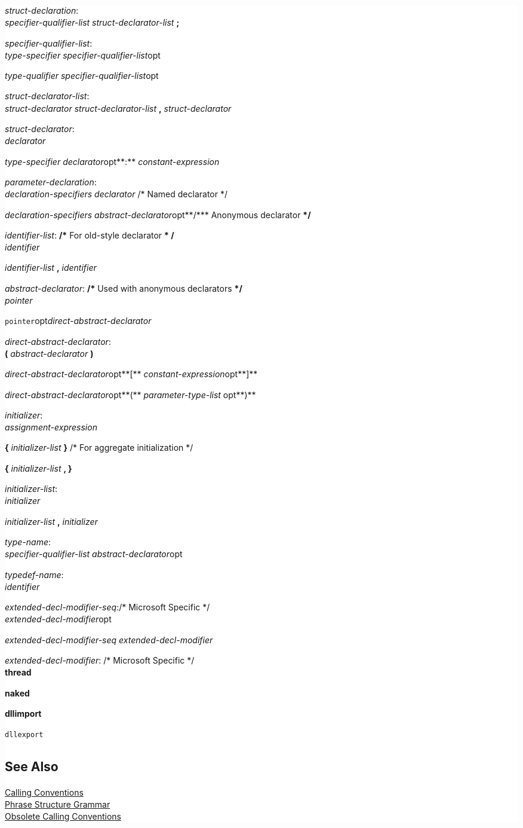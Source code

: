  *struct-declaration*:  
 *specifier-qualifier-list struct-declarator-list*  **;**  
  
 *specifier-qualifier-list*:  
 *type-specifier specifier-qualifier-list*opt  
  
 *type-qualifier specifier-qualifier-list*opt  
  
 *struct-declarator-list*:  
 *struct-declarator struct-declarator-list*  **,**  *struct-declarator*  
  
 *struct-declarator*:  
 *declarator*  
  
 *type-specifier declarator*opt**:** *constant-expression*  
  
 *parameter-declaration*:  
 *declaration-specifiers declarator* /* Named declarator \*/  
  
 *declaration-specifiers abstract-declarator*opt**/\*** Anonymous declarator **\*/**  
  
 *identifier-list*: **/\*** For old-style declarator **\* /**  
 *identifier*  
  
 *identifier-list*  **,**  *identifier*  
  
 *abstract-declarator*: **/\*** Used with anonymous declarators **\*/**  
 *pointer*  
  
 `pointer`opt*direct-abstract-declarator*  
  
 *direct-abstract-declarator*:  
 **(**  *abstract-declarator*  **)**  
  
 *direct-abstract-declarator*opt**[** *constant-expression*opt**]**  
  
 *direct-abstract-declarator*opt**(** *parameter-type-list* opt**)**  
  
 *initializer*:  
 *assignment-expression*  
  
 **{**  *initializer-list*  **}** /* For aggregate initialization \*/  
  
 **{**  *initializer-list*  **, }**  
  
 *initializer-list*:  
 *initializer*  
  
 *initializer-list*  **,**  *initializer*  
  
 *type-name*:  
 *specifier-qualifier-list abstract-declarator*opt  
  
 *typedef-name*:  
 *identifier*  
  
 *extended-decl-modifier-seq*:/\*    Microsoft Specific \*/  
 *extended-decl-modifier*opt  
  
 *extended-decl-modifier-seq extended-decl-modifier*  
  
 *extended-decl-modifier*:   /\* Microsoft Specific \*/  
 **thread**  
  
 **naked**  
  
 **dllimport**  
  
 `dllexport`  
  
## See Also  
 [Calling Conventions](../cpp/calling-conventions.md)   
 [Phrase Structure Grammar](../c-language/phrase-structure-grammar.md)   
 [Obsolete Calling Conventions](../cpp/obsolete-calling-conventions.md)
